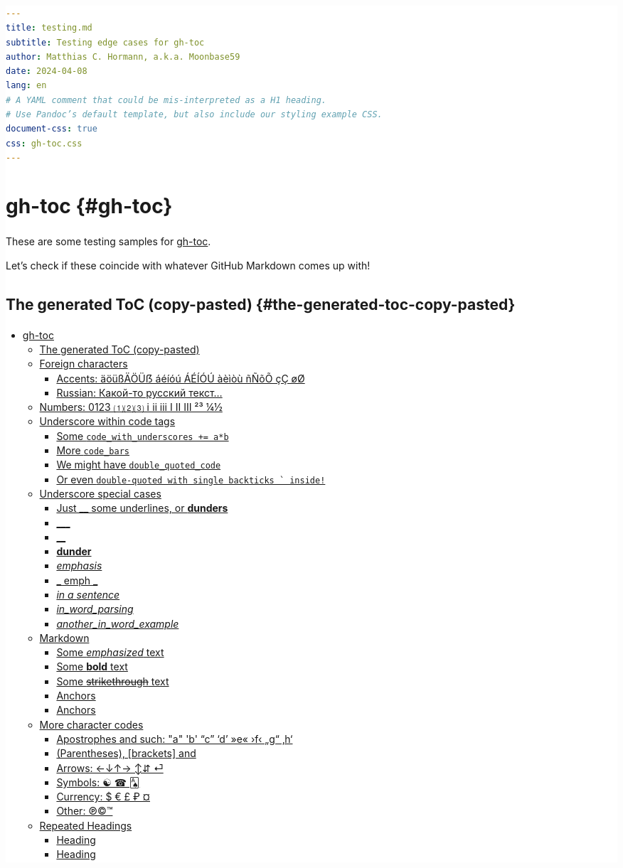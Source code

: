 ```yaml
---
title: testing.md
subtitle: Testing edge cases for gh-toc
author: Matthias C. Hormann, a.k.a. Moonbase59
date: 2024-04-08
lang: en
# A YAML comment that could be mis-interpreted as a H1 heading.
# Use Pandoc’s default template, but also include our styling example CSS.
document-css: true
css: gh-toc.css
---
```

# gh-toc {#gh-toc}

These are some testing samples for [gh-toc](https://moonbase59.github.io/gh-toc/).

Let’s check if these coincide with whatever GitHub Markdown comes up with!

## The generated ToC (copy-pasted) {#the-generated-toc-copy-pasted}


<a name="toc"></a>

- [gh-toc](#gh-toc)
  - [The generated ToC (copy-pasted)](#the-generated-toc-copy-pasted)
  - [Foreign characters](#foreign-characters)
    - [Accents: äöüßÄÖÜẞ áéíóú ÁÉÍÓÚ àèìòù ñÑõÕ çÇ øØ](#accents-äöüßäöüß-áéíóú-áéíóú-àèìòù-ññõõ-çç-øø)
    - [Russian: Какой-то русский текст…](#russian-какой-то-русский-текст)
  - [Numbers: 0123 ⑴⑵⑶ ⅰ ⅱ ⅲ Ⅰ Ⅱ Ⅲ ²³ ¼½](#numbers-0123--ⅰ-ⅱ-ⅲ-ⅰ-ⅱ-ⅲ--)
  - [Underscore within code tags](#underscore-within-code-tags)
    - [Some `code_with_underscores += a*b`](#some-code_with_underscores--ab)
    - [More `code_bars`](#more-code_bars)
    - [We might have ``double_quoted_code``](#we-might-have-double_quoted_code)
    - [Or even ``double-quoted with single backticks ` inside!``](#or-even-double-quoted-with-single-backticks--inside)
  - [Underscore special cases](#underscore-special-cases)
    - [Just __ some underlines, or __dunders__](#just-__-some-underlines-or-dunders)
    - [___](#___)
    - [__](#__)
    - [__dunder__](#dunder)
    - [_emphasis_](#emphasis)
    - [_ emph _](#_-emph-_)
    - [_in a *sentence*_](#in-a-sentence)
    - [_in_word_parsing_](#in_word_parsing)
    - [_another_in_word_example_](#another_in_word_example)
  - [Markdown](#markdown)
    - [Some _emphasized_ text](#some-emphasized-text)
    - [Some **bold** text](#some-bold-text)
    - [Some ~~strikethrough~~ text](#some-strikethrough-text)
    - [Anchors](#anchors)
    - [Anchors](#anchors-1)
  - [More character codes](#more-character-codes)
    - [Apostrophes and such: "a" 'b' “c” ‘d’ »e« ›f‹ „g“ ‚h‘](#apostrophes-and-such-a-b-c-d-e-f-g-h)
    - [(Parentheses), [brackets] and](#parentheses-brackets-and)
    - [Arrows: ←↓↑→ ↕⇵ ⏎](#arrows---)
    - [Symbols: ☯ ☎ 🂡](#symbols---)
    - [Currency: $ € £ ₽ ¤](#currency-----)
    - [Other: ℗©™](#other-)
  - [Repeated Headings](#repeated-headings)
    - [Heading](#heading)
    - [Heading](#heading-1)